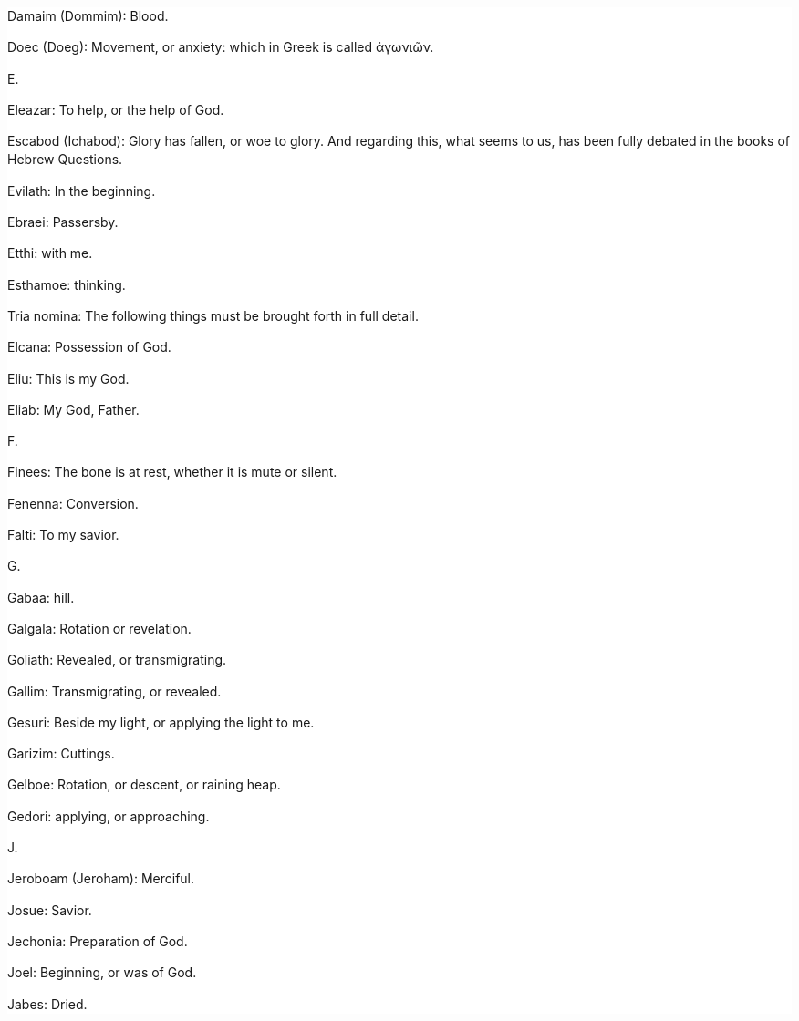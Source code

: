 Damaim (Dommim): Blood.

Doec (Doeg): Movement, or anxiety: which in Greek is called ἀγωνιῶν.

E.

Eleazar: To help, or the help of God.

Escabod (Ichabod): Glory has fallen, or woe to glory. And regarding this, what seems to us, has been fully debated in the books of Hebrew Questions.

Evilath: In the beginning.

Ebraei: Passersby.

Etthi: with me.

Esthamoe: thinking.

Tria nomina: The following things must be brought forth in full detail.

Elcana: Possession of God.

Eliu: This is my God.

Eliab: My God, Father.

F.

Finees: The bone is at rest, whether it is mute or silent.

Fenenna: Conversion.

Falti: To my savior.

G.

Gabaa: hill.

Galgala: Rotation or revelation.

Goliath: Revealed, or transmigrating.

Gallim: Transmigrating, or revealed.

Gesuri: Beside my light, or applying the light to me.

Garizim: Cuttings.

Gelboe: Rotation, or descent, or raining heap.

Gedori: applying, or approaching.

J.

Jeroboam (Jeroham): Merciful.

Josue: Savior.

Jechonia: Preparation of God.

Joel: Beginning, or was of God.

Jabes: Dried.
